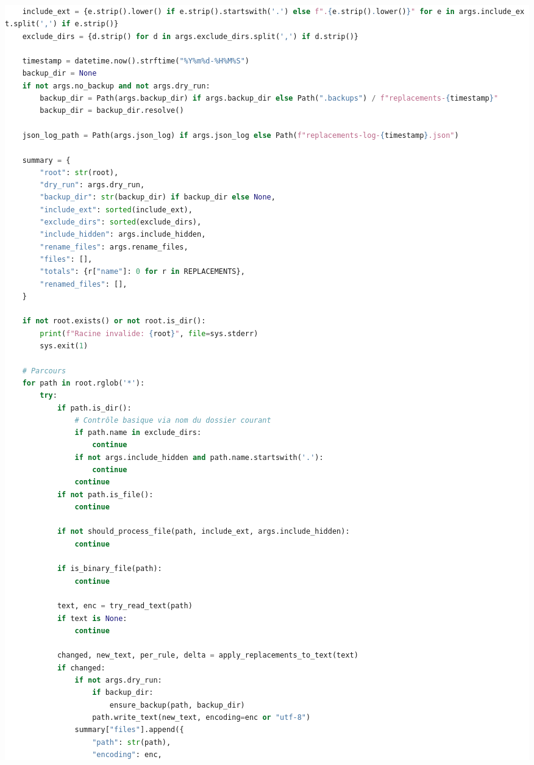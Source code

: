 ```python
    include_ext = {e.strip().lower() if e.strip().startswith('.') else f".{e.strip().lower()}" for e in args.include_ext.split(',') if e.strip()}
    exclude_dirs = {d.strip() for d in args.exclude_dirs.split(',') if d.strip()}

    timestamp = datetime.now().strftime("%Y%m%d-%H%M%S")
    backup_dir = None
    if not args.no_backup and not args.dry_run:
        backup_dir = Path(args.backup_dir) if args.backup_dir else Path(".backups") / f"replacements-{timestamp}"
        backup_dir = backup_dir.resolve()

    json_log_path = Path(args.json_log) if args.json_log else Path(f"replacements-log-{timestamp}.json")

    summary = {
        "root": str(root),
        "dry_run": args.dry_run,
        "backup_dir": str(backup_dir) if backup_dir else None,
        "include_ext": sorted(include_ext),
        "exclude_dirs": sorted(exclude_dirs),
        "include_hidden": args.include_hidden,
        "rename_files": args.rename_files,
        "files": [],
        "totals": {r["name"]: 0 for r in REPLACEMENTS},
        "renamed_files": [],
    }

    if not root.exists() or not root.is_dir():
        print(f"Racine invalide: {root}", file=sys.stderr)
        sys.exit(1)

    # Parcours
    for path in root.rglob('*'):
        try:
            if path.is_dir():
                # Contrôle basique via nom du dossier courant
                if path.name in exclude_dirs:
                    continue
                if not args.include_hidden and path.name.startswith('.'):
                    continue
                continue
            if not path.is_file():
                continue

            if not should_process_file(path, include_ext, args.include_hidden):
                continue

            if is_binary_file(path):
                continue

            text, enc = try_read_text(path)
            if text is None:
                continue

            changed, new_text, per_rule, delta = apply_replacements_to_text(text)
            if changed:
                if not args.dry_run:
                    if backup_dir:
                        ensure_backup(path, backup_dir)
                    path.write_text(new_text, encoding=enc or "utf-8")
                summary["files"].append({
                    "path": str(path),
                    "encoding": enc,
```